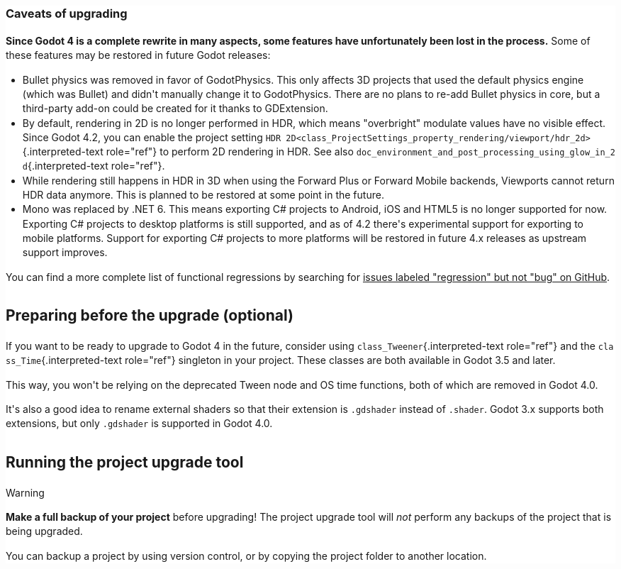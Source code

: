 ### Caveats of upgrading

**Since Godot 4 is a complete rewrite in many aspects, some features
have unfortunately been lost in the process.** Some of these features
may be restored in future Godot releases:

- Bullet physics was removed in favor of GodotPhysics. This only affects
  3D projects that used the default physics engine (which was Bullet)
  and didn\'t manually change it to GodotPhysics. There are no plans to
  re-add Bullet physics in core, but a third-party add-on could be
  created for it thanks to GDExtension.
- By default, rendering in 2D is no longer performed in HDR, which means
  \"overbright\" modulate values have no visible effect. Since Godot
  4.2, you can enable the project setting
  `HDR 2D<class_ProjectSettings_property_rendering/viewport/hdr_2d>`{.interpreted-text
  role="ref"} to perform 2D rendering in HDR. See also
  `doc_environment_and_post_processing_using_glow_in_2d`{.interpreted-text
  role="ref"}.
- While rendering still happens in HDR in 3D when using the Forward Plus
  or Forward Mobile backends, Viewports cannot return HDR data anymore.
  This is planned to be restored at some point in the future.
- Mono was replaced by .NET 6. This means exporting C# projects to
  Android, iOS and HTML5 is no longer supported for now. Exporting C#
  projects to desktop platforms is still supported, and as of 4.2
  there\'s experimental support for exporting to mobile platforms.
  Support for exporting C# projects to more platforms will be restored
  in future 4.x releases as upstream support improves.

You can find a more complete list of functional regressions by searching
for [issues labeled \"regression\" but not \"bug\" on
GitHub](https://github.com/godotengine/godot/issues?q=is%3Aissue+is%3Aopen+label%3Aregression+-label%3Abug).

## Preparing before the upgrade (optional)

If you want to be ready to upgrade to Godot 4 in the future, consider
using `class_Tweener`{.interpreted-text role="ref"} and the
`class_Time`{.interpreted-text role="ref"} singleton in your project.
These classes are both available in Godot 3.5 and later.

This way, you won\'t be relying on the deprecated Tween node and OS time
functions, both of which are removed in Godot 4.0.

It\'s also a good idea to rename external shaders so that their
extension is `.gdshader` instead of `.shader`. Godot 3.x supports both
extensions, but only `.gdshader` is supported in Godot 4.0.

## Running the project upgrade tool

> [!WARNING]
> **Make a full backup of your project** before upgrading! The project
> upgrade tool will *not* perform any backups of the project that is
> being upgraded.
>
> You can backup a project by using version control, or by copying the
> project folder to another location.
